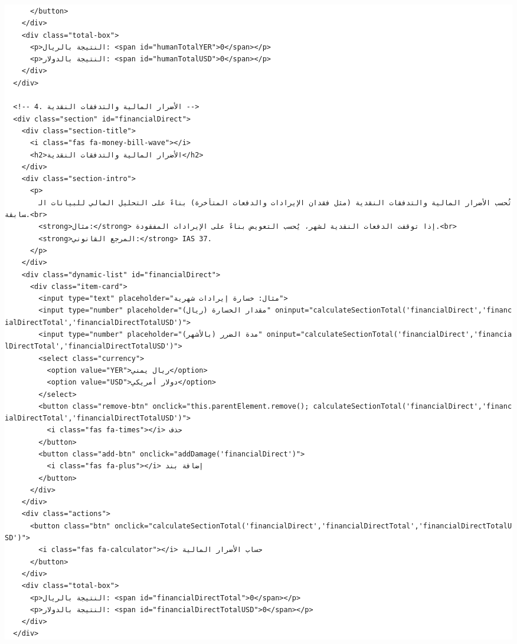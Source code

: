           </button>
        </div>
        <div class="total-box">
          <p>النتيجة بالريال: <span id="humanTotalYER">0</span></p>
          <p>النتيجة بالدولار: <span id="humanTotalUSD">0</span></p>
        </div>
      </div>
      
      <!-- 4. الأضرار المالية والتدفقات النقدية -->
      <div class="section" id="financialDirect">
        <div class="section-title">
          <i class="fas fa-money-bill-wave"></i>
          <h2>الأضرار المالية والتدفقات النقدية</h2>
        </div>
        <div class="section-intro">
          <p>
            تُحسب الأضرار المالية والتدفقات النقدية (مثل فقدان الإيرادات والدفعات المتأخرة) بناءً على التحليل المالي للبيانات السابقة.<br>
            <strong>مثال:</strong> إذا توقفت الدفعات النقدية لشهر، يُحسب التعويض بناءً على الإيرادات المفقودة.<br>
            <strong>المرجع القانوني:</strong> IAS 37.
          </p>
        </div>
        <div class="dynamic-list" id="financialDirect">
          <div class="item-card">
            <input type="text" placeholder="مثال: خسارة إيرادات شهرية">
            <input type="number" placeholder="مقدار الخسارة (ريال)" oninput="calculateSectionTotal('financialDirect','financialDirectTotal','financialDirectTotalUSD')">
            <input type="number" placeholder="مدة الضرر (بالأشهر)" oninput="calculateSectionTotal('financialDirect','financialDirectTotal','financialDirectTotalUSD')">
            <select class="currency">
              <option value="YER">ريال يمني</option>
              <option value="USD">دولار أمريكي</option>
            </select>
            <button class="remove-btn" onclick="this.parentElement.remove(); calculateSectionTotal('financialDirect','financialDirectTotal','financialDirectTotalUSD')">
              <i class="fas fa-times"></i> حذف
            </button>
            <button class="add-btn" onclick="addDamage('financialDirect')">
              <i class="fas fa-plus"></i> إضافة بند
            </button>
          </div>
        </div>
        <div class="actions">
          <button class="btn" onclick="calculateSectionTotal('financialDirect','financialDirectTotal','financialDirectTotalUSD')">
            <i class="fas fa-calculator"></i> حساب الأضرار المالية
          </button>
        </div>
        <div class="total-box">
          <p>النتيجة بالريال: <span id="financialDirectTotal">0</span></p>
          <p>النتيجة بالدولار: <span id="financialDirectTotalUSD">0</span></p>
        </div>
      </div>
      